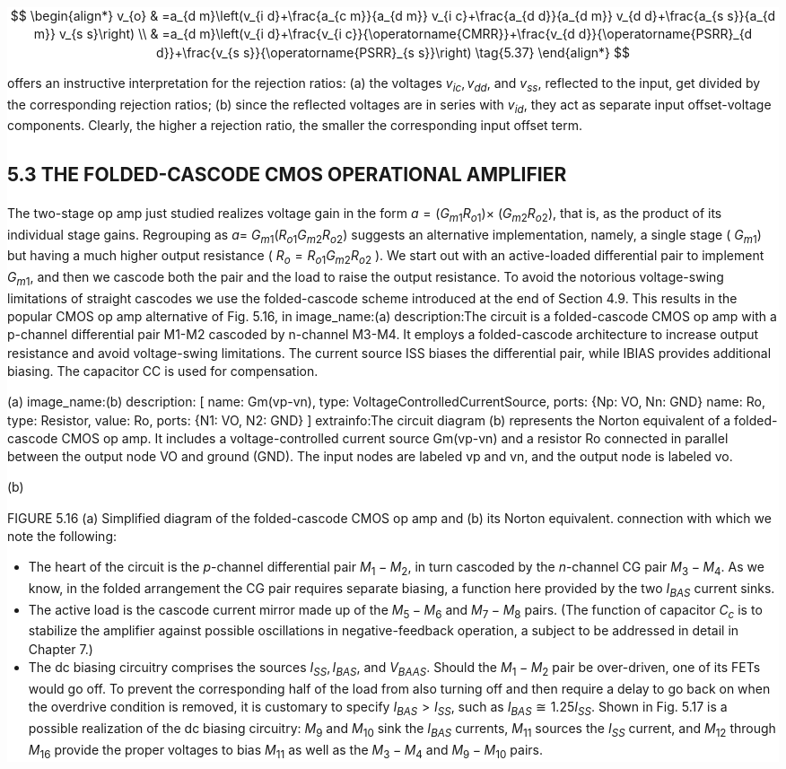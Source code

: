 $$
\begin{align*}
v_{o} & =a_{d m}\left(v_{i d}+\frac{a_{c m}}{a_{d m}} v_{i c}+\frac{a_{d d}}{a_{d m}} v_{d d}+\frac{a_{s s}}{a_{d m}} v_{s s}\right) \\
& =a_{d m}\left(v_{i d}+\frac{v_{i c}}{\operatorname{CMRR}}+\frac{v_{d d}}{\operatorname{PSRR}_{d d}}+\frac{v_{s s}}{\operatorname{PSRR}_{s s}}\right) \tag{5.37}
\end{align*}
$$

offers an instructive interpretation for the rejection ratios: (a) the voltages $v_{i c}, v_{d d}$, and $v_{s s}$, reflected to the input, get divided by the corresponding rejection ratios; (b) since the reflected voltages are in series with $v_{i d}$, they act as separate input offset-voltage components. Clearly, the higher a rejection ratio, the smaller the corresponding input offset term.

## 5.3 THE FOLDED-CASCODE CMOS OPERATIONAL AMPLIFIER

The two-stage op amp just studied realizes voltage gain in the form $a=\left(G_{m 1} R_{o 1}\right) \times$ $\left(G_{m 2} R_{o 2}\right)$, that is, as the product of its individual stage gains. Regrouping as $a=$ $G_{m 1}\left(R_{o 1} G_{m 2} R_{o 2}\right)$ suggests an alternative implementation, namely, a single stage ( $\left.G_{m 1}\right)$ but having a much higher output resistance ( $R_{o}=R_{o 1} G_{m 2} R_{o 2}$ ). We start out with an active-loaded differential pair to implement $G_{m 1}$, and then we cascode both the pair and the load to raise the output resistance. To avoid the notorious voltage-swing limitations of straight cascodes we use the folded-cascode scheme introduced at the end of Section 4.9. This results in the popular CMOS op amp alternative of Fig. 5.16, in
image_name:(a)
description:The circuit is a folded-cascode CMOS op amp with a p-channel differential pair M1-M2 cascoded by n-channel M3-M4. It employs a folded-cascode architecture to increase output resistance and avoid voltage-swing limitations. The current source ISS biases the differential pair, while IBIAS provides additional biasing. The capacitor CC is used for compensation.

(a)
image_name:(b)
description:
[
name: Gm(vp-vn), type: VoltageControlledCurrentSource, ports: {Np: VO, Nn: GND}
name: Ro, type: Resistor, value: Ro, ports: {N1: VO, N2: GND}
]
extrainfo:The circuit diagram (b) represents the Norton equivalent of a folded-cascode CMOS op amp. It includes a voltage-controlled current source Gm(vp-vn) and a resistor Ro connected in parallel between the output node VO and ground (GND). The input nodes are labeled vp and vn, and the output node is labeled vo.

(b)

FIGURE 5.16 (a) Simplified diagram of the folded-cascode CMOS op amp and (b) its Norton equivalent.
connection with which we note the following:

- The heart of the circuit is the $p$-channel differential pair $M_{1}-M_{2}$, in turn cascoded by the $n$-channel CG pair $M_{3}-M_{4}$. As we know, in the folded arrangement the CG pair requires separate biasing, a function here provided by the two $I_{B A S}$ current sinks.
- The active load is the cascode current mirror made up of the $M_{5}-M_{6}$ and $M_{7}-M_{8}$ pairs. (The function of capacitor $C_{c}$ is to stabilize the amplifier against possible oscillations in negative-feedback operation, a subject to be addressed in detail in Chapter 7.)
- The dc biasing circuitry comprises the sources $I_{S S}, I_{B A S}$, and $V_{B A A S}$. Should the $M_{1}-M_{2}$ pair be over-driven, one of its FETs would go off. To prevent the corresponding half of the load from also turning off and then require a delay to go back on when the overdrive condition is removed, it is customary to specify $I_{B A S}>I_{S S}$, such as $I_{B A S} \cong 1.25 I_{S S}$. Shown in Fig. 5.17 is a possible realization of the dc biasing circuitry: $M_{9}$ and $M_{10}$ sink the $I_{B A S}$ currents, $M_{11}$ sources the $I_{S S}$ current, and $M_{12}$ through $M_{16}$ provide the proper voltages to bias $M_{11}$ as well as the $M_{3}-M_{4}$ and $M_{9}-M_{10}$ pairs.
